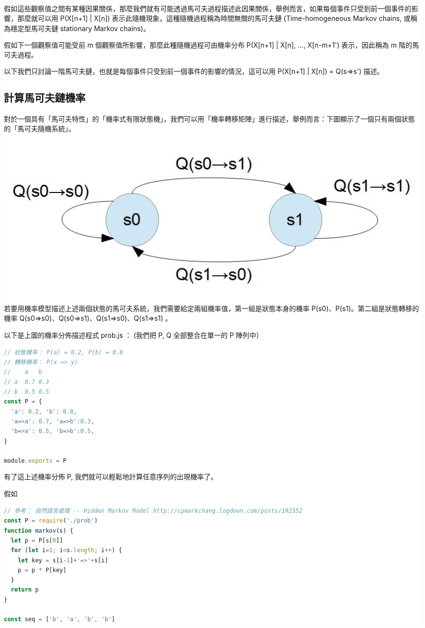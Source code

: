 假如這些觀察值之間有某種因果關係，那麼我們就有可能透過馬可夫過程描述此因果關係，舉例而言，如果每個事件只受到前一個事件的影響，那麼就可以用 P(X[n+1] | X[n]) 表示此隨機現象，這種隨機過程稱為時間無關的馬可夫鏈 (Time-homogeneous Markov chains,  或稱為穩定型馬可夫鏈 stationary Markov chains)。

假如下一個觀察值可能受前 m 個觀察值所影響，那麼此種隨機過程可由機率分布 P(X[n+1] | X[n], ..., X[n-m+1') 表示，因此稱為 m 階的馬可夫過程。

以下我們只討論一階馬可夫鏈，也就是每個事件只受到前一個事件的影響的情況，這可以用 P(X[n+1] | X[n]) = Q(s=>s') 描述。

## 計算馬可夫鏈機率

對於一個具有「馬可夫特性」的「機率式有限狀態機」，我們可以用「機率轉移矩陣」進行描述，舉例而言：下圖顯示了一個只有兩個狀態的「馬可夫隨機系統」。

![圖、只有兩個狀態的馬可夫隨機系統](./img/markov2state.jpg)

若要用機率模型描述上述兩個狀態的馬可夫系統，我們需要給定兩組機率值，第一組是狀態本身的機率 P(s0)、P(s1)。第二組是狀態轉移的機率 Q(s0=>s0)、Q(s0=>s1)、Q(s1=>s0)、Q(s1=>s1) 。

以下是上圖的機率分佈描述程式 prob.js ： (我們把 P, Q 全部整合在單一的 P 陣列中）

```js
// 狀態機率： P(a) = 0.2, P(b) = 0.8
// 轉移機率： P(x => y)
//    a   b
// a  0.7 0.3
// b  0.5 0.5
const P = {
  'a': 0.2, 'b': 0.8,
  'a=>a': 0.7, 'a=>b':0.3,
  'b=>a': 0.5, 'b=>b':0.5,
}

module.exports = P

```

有了這上述機率分佈 P, 我們就可以輕鬆地計算任意序列的出現機率了。

假如

```js
// 參考： 自然語言處理 -- Hidden Markov Model http://cpmarkchang.logdown.com/posts/192352
const P = require('./prob')
function markov(s) {
  let p = P[s[0]]
  for (let i=1; i<s.length; i++) {
    let key = s[i-1]+'=>'+s[i]
    p = p * P[key]
  }
  return p
}

const seq = ['b', 'a', 'b', 'b']

```
